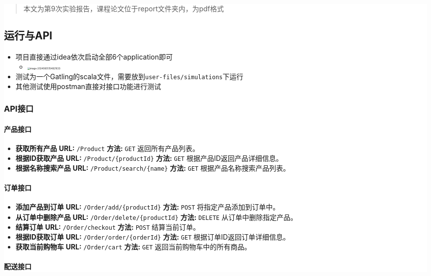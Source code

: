 > 本文为第9次实验报告，课程论文位于report文件夹内，为pdf格式

## 运行与API

- 项目直接通过idea依次启动全部6个application即可
  - <img src="https://thdlrt.oss-cn-beijing.aliyuncs.com/image-20240605154821633.png" alt="image-20240605154821633" style="zoom:33%;" />
- 测试为一个Gatling的scala文件，需要放到`user-files/simulations`下运行
- 其他测试使用postman直接对接口功能进行测试

### API接口

#### 产品接口

- **获取所有产品**
  **URL:** `/Product`
  **方法:** `GET`
  返回所有产品列表。
- **根据ID获取产品**
  **URL:** `/Product/{productId}`
  **方法:** `GET`
  根据产品ID返回产品详细信息。
- **根据名称搜索产品**
  **URL:** `/Product/search/{name}`
  **方法:** `GET`
  根据产品名称搜索产品列表。

#### 订单接口

- **添加产品到订单**
  **URL:** `/Order/add/{productId}`
  **方法:** `POST`
  将指定产品添加到订单中。
- **从订单中删除产品**
  **URL:** `/Order/delete/{productId}`
  **方法:** `DELETE`
  从订单中删除指定产品。
- **结算订单**
  **URL:** `/Order/checkout`
  **方法:** `POST`
  结算当前订单。
- **根据ID获取订单**
  **URL:** `/Order/order/{orderId}`
  **方法:** `GET`
  根据订单ID返回订单详细信息。
- **获取当前购物车**
  **URL:** `/Order/cart`
  **方法:** `GET`
  返回当前购物车中的所有商品。

#### 配送接口
